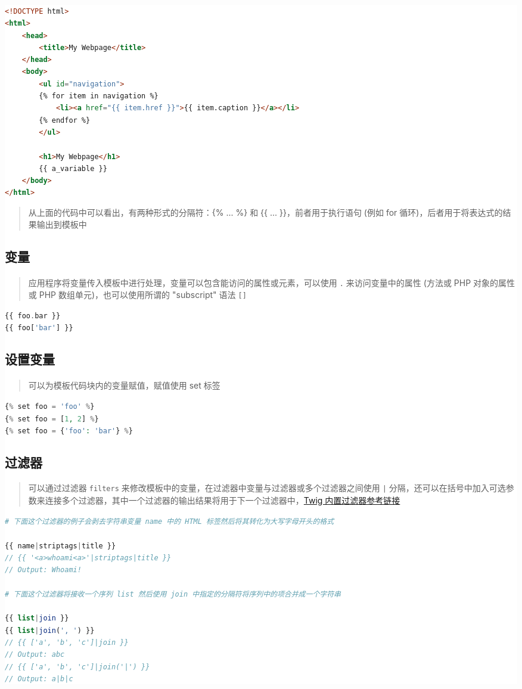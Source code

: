 ```html
<!DOCTYPE html>
<html>
    <head>
        <title>My Webpage</title>
    </head>
    <body>
        <ul id="navigation">
        {% for item in navigation %}
            <li><a href="{{ item.href }}">{{ item.caption }}</a></li>
        {% endfor %}
        </ul>

        <h1>My Webpage</h1>
        {{ a_variable }}
    </body>
</html>
```

> 从上面的代码中可以看出，有两种形式的分隔符：{% ... %} 和 {{ ... }}，前者用于执行语句 (例如 for 循环)，后者用于将表达式的结果输出到模板中

## 变量
> 应用程序将变量传入模板中进行处理，变量可以包含能访问的属性或元素，可以使用 `.` 来访问变量中的属性 (方法或 PHP 对象的属性或 PHP 数组单元)，也可以使用所谓的 "subscript" 语法 `[]`

```php
{{ foo.bar }}
{{ foo['bar'] }}
```

## 设置变量
> 可以为模板代码块内的变量赋值，赋值使用 set 标签

```php
{% set foo = 'foo' %}
{% set foo = [1, 2] %}
{% set foo = {'foo': 'bar'} %}
```

## 过滤器
> 可以通过过滤器 `filters` 来修改模板中的变量，在过滤器中变量与过滤器或多个过滤器之间使用 `|` 分隔，还可以在括号中加入可选参数来连接多个过滤器，其中一个过滤器的输出结果将用于下一个过滤器中，[Twig 内置过滤器参考链接](https://twig.symfony.com/doc/3.x/filters/index.html)

```php
# 下面这个过滤器的例子会剥去字符串变量 name 中的 HTML 标签然后将其转化为大写字母开头的格式

{{ name|striptags|title }}
// {{ '<a>whoami<a>'|striptags|title }}
// Output: Whoami!

# 下面这个过滤器将接收一个序列 list 然后使用 join 中指定的分隔符将序列中的项合并成一个字符串

{{ list|join }}
{{ list|join(', ') }}
// {{ ['a', 'b', 'c']|join }}
// Output: abc
// {{ ['a', 'b', 'c']|join('|') }}
// Output: a|b|c
```
